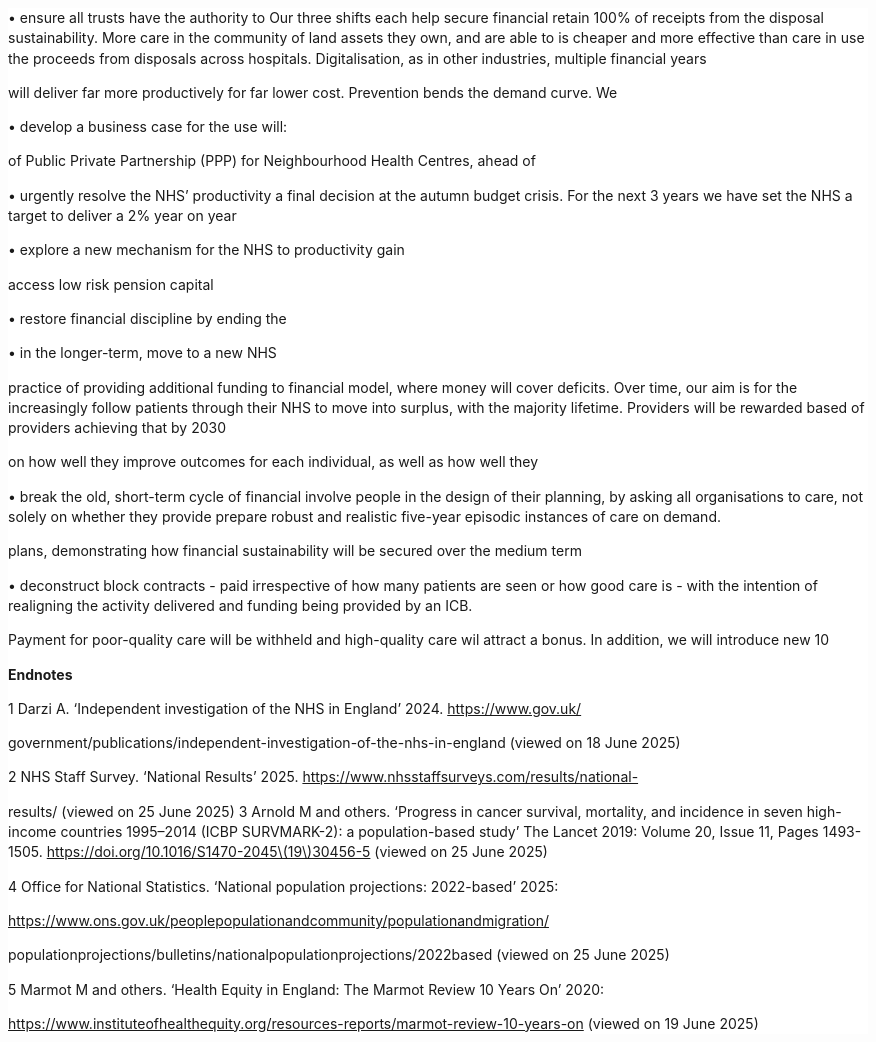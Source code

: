 • ensure all trusts have the authority to Our three shifts each help secure financial retain 100% of receipts from the disposal sustainability. More care in the community of land assets they own, and are able to is cheaper and more effective than care in use the proceeds from disposals across hospitals. Digitalisation, as in other industries, multiple financial years 

will deliver far more productively for far lower cost. Prevention bends the demand curve. We 

• develop a business case for the use will:

of Public Private Partnership \(PPP\) for Neighbourhood Health Centres, ahead of 

• urgently resolve the NHS’ productivity a final decision at the autumn budget crisis. For the next 3 years we have set the NHS a target to deliver a 2% year on year 

• explore a new mechanism for the NHS to productivity gain

access low risk pension capital

• restore financial discipline by ending the 

• in the longer-term, move to a new NHS 

practice of providing additional funding to financial model, where money will cover deficits. Over time, our aim is for the increasingly follow patients through their NHS to move into surplus, with the majority lifetime. Providers will be rewarded based of providers achieving that by 2030 

on how well they improve outcomes for each individual, as well as how well they 

• break the old, short-term cycle of financial involve people in the design of their planning, by asking all organisations to care, not solely on whether they provide prepare robust and realistic five-year episodic instances of care on demand. 

plans, demonstrating how financial sustainability will be secured over the medium term

• deconstruct block contracts - paid irrespective of how many patients are seen or how good care is - with the intention of realigning the activity delivered and funding being provided by an ICB. 

Payment for poor-quality care will be withheld and high-quality care wil attract a bonus. In addition, we will introduce new 10

**Endnotes**

1 Darzi A. ‘Independent investigation of the NHS in England’ 2024. https://www.gov.uk/

government/publications/independent-investigation-of-the-nhs-in-england \(viewed on 18 June 2025\)

2 NHS Staff Survey. ‘National Results’ 2025. https://www.nhsstaffsurveys.com/results/national-

results/ \(viewed on 25 June 2025\) 3 Arnold M and others. ‘Progress in cancer survival, mortality, and incidence in seven high-income countries 1995–2014 \(ICBP SURVMARK-2\): a population-based study’ The Lancet 2019: Volume 20, Issue 11, Pages 1493-1505. https://doi.org/10.1016/S1470-2045\(19\)30456-5 \(viewed on 25 June 2025\)

4 Office for National Statistics. ‘National population projections: 2022-based’ 2025: 

https://www.ons.gov.uk/peoplepopulationandcommunity/populationandmigration/

populationprojections/bulletins/nationalpopulationprojections/2022based \(viewed on 25 June 2025\)

5 Marmot M and others. ‘Health Equity in England: The Marmot Review 10 Years On’ 2020: 

https://www.instituteofhealthequity.org/resources-reports/marmot-review-10-years-on \(viewed on 19 June 2025\)
